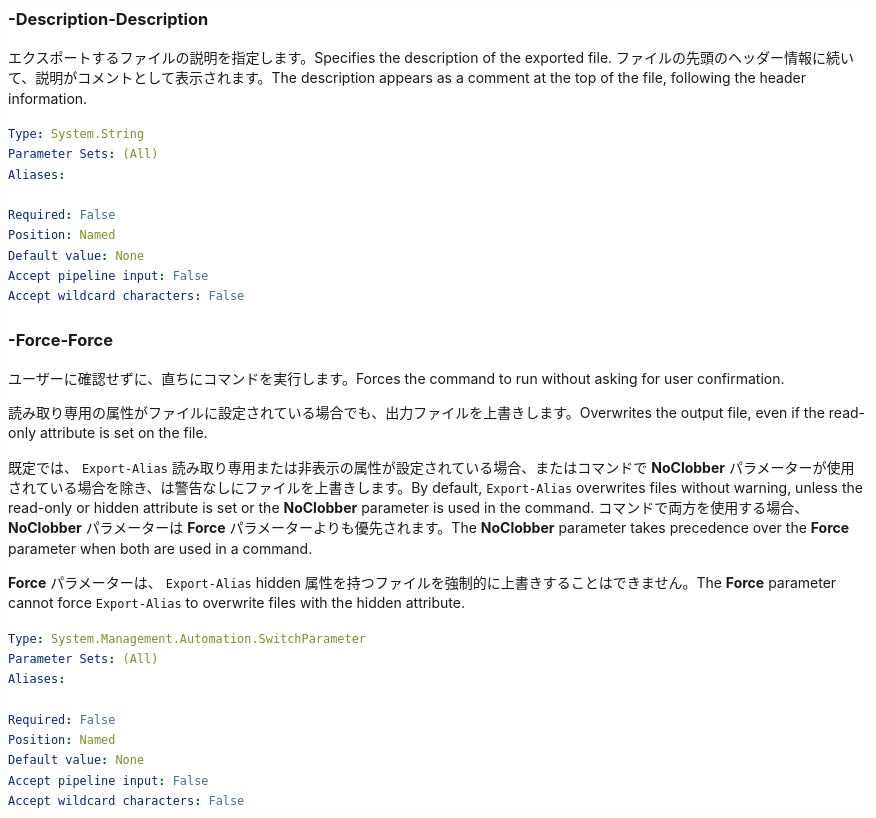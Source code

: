 ### <span data-ttu-id="8ed64-146">-Description</span><span class="sxs-lookup"><span data-stu-id="8ed64-146">-Description</span></span>

<span data-ttu-id="8ed64-147">エクスポートするファイルの説明を指定します。</span><span class="sxs-lookup"><span data-stu-id="8ed64-147">Specifies the description of the exported file.</span></span>
<span data-ttu-id="8ed64-148">ファイルの先頭のヘッダー情報に続いて、説明がコメントとして表示されます。</span><span class="sxs-lookup"><span data-stu-id="8ed64-148">The description appears as a comment at the top of the file, following the header information.</span></span>

```yaml
Type: System.String
Parameter Sets: (All)
Aliases:

Required: False
Position: Named
Default value: None
Accept pipeline input: False
Accept wildcard characters: False
```

### <span data-ttu-id="8ed64-149">-Force</span><span class="sxs-lookup"><span data-stu-id="8ed64-149">-Force</span></span>

<span data-ttu-id="8ed64-150">ユーザーに確認せずに、直ちにコマンドを実行します。</span><span class="sxs-lookup"><span data-stu-id="8ed64-150">Forces the command to run without asking for user confirmation.</span></span>

<span data-ttu-id="8ed64-151">読み取り専用の属性がファイルに設定されている場合でも、出力ファイルを上書きします。</span><span class="sxs-lookup"><span data-stu-id="8ed64-151">Overwrites the output file, even if the read-only attribute is set on the file.</span></span>

<span data-ttu-id="8ed64-152">既定では、 `Export-Alias` 読み取り専用または非表示の属性が設定されている場合、またはコマンドで **NoClobber** パラメーターが使用されている場合を除き、は警告なしにファイルを上書きします。</span><span class="sxs-lookup"><span data-stu-id="8ed64-152">By default, `Export-Alias` overwrites files without warning, unless the read-only or hidden attribute is set or the **NoClobber** parameter is used in the command.</span></span>
<span data-ttu-id="8ed64-153">コマンドで両方を使用する場合、 **NoClobber** パラメーターは **Force** パラメーターよりも優先されます。</span><span class="sxs-lookup"><span data-stu-id="8ed64-153">The **NoClobber** parameter takes precedence over the **Force** parameter when both are used in a command.</span></span>

<span data-ttu-id="8ed64-154">**Force** パラメーターは、 `Export-Alias` hidden 属性を持つファイルを強制的に上書きすることはできません。</span><span class="sxs-lookup"><span data-stu-id="8ed64-154">The **Force** parameter cannot force `Export-Alias` to overwrite files with the hidden attribute.</span></span>

```yaml
Type: System.Management.Automation.SwitchParameter
Parameter Sets: (All)
Aliases:

Required: False
Position: Named
Default value: None
Accept pipeline input: False
Accept wildcard characters: False
```
